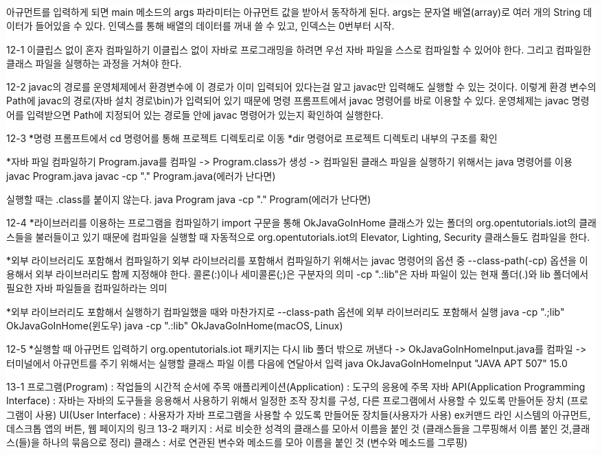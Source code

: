 아규먼트를 입력하게 되면 main 메소드의 args 파라미터는 아규먼트 값을 받아서 동작하게 된다.
args는 문자열 배열(array)로 여러 개의 String 데이터가 들어있을 수 있다.
인덱스를 통해 배열의 데이터를 꺼내 쓸 수 있고, 인덱스는 0번부터 시작.


12-1
이클립스 없이 혼자 컴파일하기
이클립스 없이 자바로 프로그래밍을 하려면 우선 자바 파일을 스스로 컴파일할 수 있어야 한다.
그리고 컴파일한 클래스 파일을 실행하는 과정을 거쳐야 한다.


12-2
javac의 경로를 운영체제에서 환경변수에 이 경로가 이미 입력되어 있다는걸 알고 javac만 입력해도 실행할 수 있는 것이다.
이렇게 환경 변수의 Path에 javac의 경로(자바 설치 경로\bin)가 입력되어 있기 때문에 명령 프롬프트에서 javac 명령어를 바로 이용할 수 있다.
운영체제는 javac 명령어를 입력받으면 Path에 지정되어 있는 경로들 안에 javac 명령어가 있는지 확인하여 실행한다.


12-3
*명령 프롬프트에서 cd 명령어를 통해 프로젝트 디렉토리로 이동
*dir 명령어로 프로젝트 디렉토리 내부의 구조를 확인

*자바 파일 컴파일하기
Program.java를 컴파일 -> Program.class가 생성 -> 컴파일된 클래스 파일을 실행하기 위해서는 java 명령어를 이용
javac Program.java
javac -cp "." Program.java(에러가 난다면)

실행할 때는 .class를 붙이지 않는다.
java Program
java -cp "." Program(에러가 난다면)


12-4
*라이브러리를 이용하는 프로그램을 컴파일하기
import 구문을 통해 OkJavaGoInHome 클래스가 있는 폴더의 org.opentutorials.iot의 클래스들을 불러들이고 있기 때문에
컴파일을 실행할 때 자동적으로 org.opentutorials.iot의 Elevator, Lighting, Security 클래스들도 컴파일을 한다.

*외부 라이브러리도 포함해서 컴파일하기
외부 라이브러리를 포함해서 컴파일하기 위해서는 javac 명령어의 옵션 중 --class-path(-cp) 옵션을 이용해서 외부 라이브러리도 함께 지정해야 한다.
콜론(:)이나 세미콜론(;)은 구분자의 의미
-cp ".:lib"은 자바 파일이 있는 현재 폴더(.)와 lib 폴더에서 필요한 자바 파일들을 컴파일하라는 의미

*외부 라이브러리도 포함해서 실행하기
컴파일했을 때와 마찬가지로 --class-path 옵션에 외부 라이브러리도 포함해서 실행
java -cp ".;lib" OkJavaGoInHome(윈도우)
java -cp ".:lib" OkJavaGoInHome(macOS, Linux)


12-5
*실행할 때 아규먼트 입력하기
org.opentutorials.iot 패키지는 다시 lib 폴더 밖으로 꺼낸다 -> OkJavaGoInHomeInput.java를 컴파일 -> 
터미널에서 아규먼트를 주기 위해서는 실행할 클래스 파일 이름 다음에 연달아서 입력 java OkJavaGoInHomeInput "JAVA APT 507" 15.0

13-1
프로그램(Program) : 작업들의 시간적 순서에 주목
애플리케이션(Application) : 도구의 응용에 주목
자바 API(Application Programming Interface) :  자바는 자바의 도구들을 응용해서 사용하기 위해서 일정한 조작 장치를 구성, 다른 프로그램에서 사용할 수 있도록 만들어둔 장치 (프로그램이 사용)
UI(User Interface) : 사용자가 자바 프로그램을 사용할 수 있도록 만들어둔 장치들(사용자가 사용)
 ex커맨드 라인 시스템의 아규먼트, 데스크톱 앱의 버튼, 웹 페이지의 링크 
13-2
패키지 : 서로 비슷한 성격의 클래스를 모아서 이름을 붙인 것 (클래스들을 그루핑해서 이름 붙인 것,클래스(들)을 하나의 묶음으로 정리)
클래스 : 서로 연관된 변수와 메소드를 모아 이름을 붙인 것 (변수와 메소드를 그루핑)
